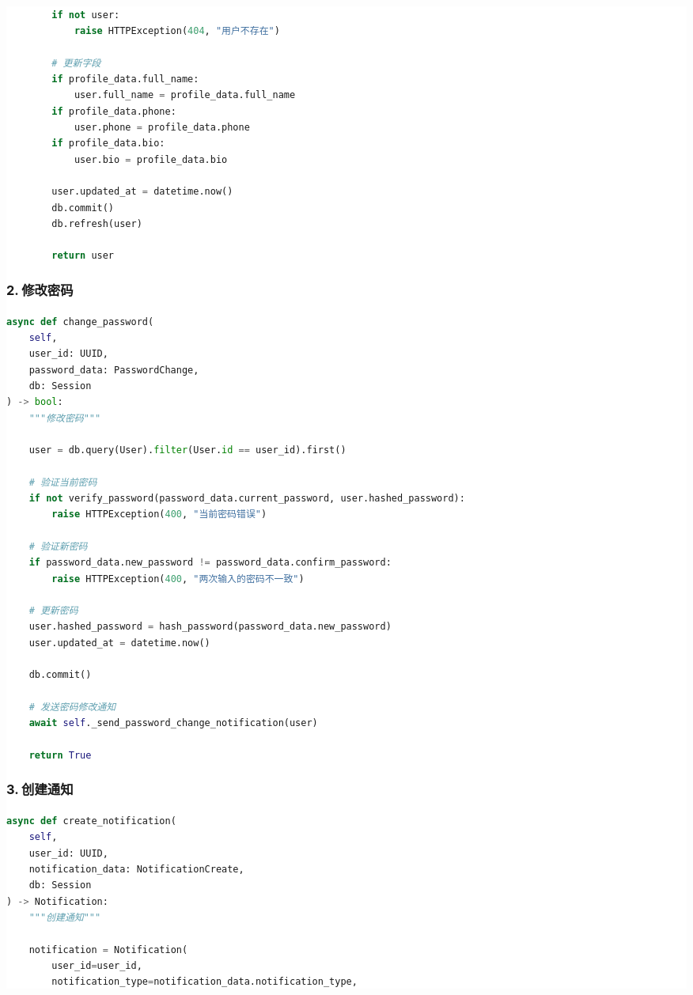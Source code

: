 ```python
        if not user:
            raise HTTPException(404, "用户不存在")
        
        # 更新字段
        if profile_data.full_name:
            user.full_name = profile_data.full_name
        if profile_data.phone:
            user.phone = profile_data.phone
        if profile_data.bio:
            user.bio = profile_data.bio
        
        user.updated_at = datetime.now()
        db.commit()
        db.refresh(user)
        
        return user
```

### 2. 修改密码
```python
async def change_password(
    self,
    user_id: UUID,
    password_data: PasswordChange,
    db: Session
) -> bool:
    """修改密码"""
    
    user = db.query(User).filter(User.id == user_id).first()
    
    # 验证当前密码
    if not verify_password(password_data.current_password, user.hashed_password):
        raise HTTPException(400, "当前密码错误")
    
    # 验证新密码
    if password_data.new_password != password_data.confirm_password:
        raise HTTPException(400, "两次输入的密码不一致")
    
    # 更新密码
    user.hashed_password = hash_password(password_data.new_password)
    user.updated_at = datetime.now()
    
    db.commit()
    
    # 发送密码修改通知
    await self._send_password_change_notification(user)
    
    return True
```

### 3. 创建通知
```python
async def create_notification(
    self,
    user_id: UUID,
    notification_data: NotificationCreate,
    db: Session
) -> Notification:
    """创建通知"""
    
    notification = Notification(
        user_id=user_id,
        notification_type=notification_data.notification_type,
```